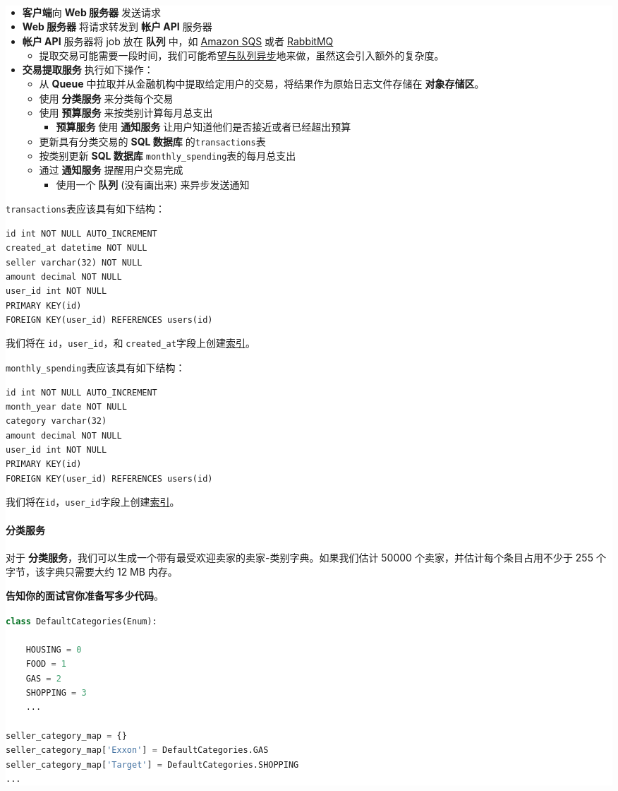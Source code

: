 - **客户端**向 **Web 服务器** 发送请求
- **Web 服务器** 将请求转发到 **帐户 API** 服务器
- **帐户 API** 服务器将 job 放在 **队列** 中，如 [Amazon SQS](https://aws.amazon.com/sqs/) 或者 [RabbitMQ](https://www.rabbitmq.com/)
  - 提取交易可能需要一段时间，我们可能希望[与队列异步](https://github.com/donnemartin/system-design-primer#asynchronism)地来做，虽然这会引入额外的复杂度。
- **交易提取服务** 执行如下操作：
  - 从 **Queue** 中拉取并从金融机构中提取给定用户的交易，将结果作为原始日志文件存储在 **对象存储区**。
  - 使用 **分类服务** 来分类每个交易
  - 使用 **预算服务** 来按类别计算每月总支出
    - **预算服务** 使用 **通知服务** 让用户知道他们是否接近或者已经超出预算
  - 更新具有分类交易的 **SQL 数据库** 的`transactions`表
  - 按类别更新 **SQL 数据库** `monthly_spending`表的每月总支出
  - 通过 **通知服务** 提醒用户交易完成
    - 使用一个 **队列** (没有画出来) 来异步发送通知

`transactions`表应该具有如下结构：

```
id int NOT NULL AUTO_INCREMENT
created_at datetime NOT NULL
seller varchar(32) NOT NULL
amount decimal NOT NULL
user_id int NOT NULL
PRIMARY KEY(id)
FOREIGN KEY(user_id) REFERENCES users(id)
```

我们将在 `id`，`user_id`，和 `created_at`字段上创建[索引](https://github.com/donnemartin/system-design-primer#use-good-indices)。

`monthly_spending`表应该具有如下结构：

```
id int NOT NULL AUTO_INCREMENT
month_year date NOT NULL
category varchar(32)
amount decimal NOT NULL
user_id int NOT NULL
PRIMARY KEY(id)
FOREIGN KEY(user_id) REFERENCES users(id)
```

我们将在`id`，`user_id`字段上创建[索引](https://github.com/donnemartin/system-design-primer#use-good-indices)。

#### 分类服务

对于 **分类服务**，我们可以生成一个带有最受欢迎卖家的卖家-类别字典。如果我们估计 50000 个卖家，并估计每个条目占用不少于 255 个字节，该字典只需要大约 12 MB 内存。

**告知你的面试官你准备写多少代码**。

```python
class DefaultCategories(Enum):

    HOUSING = 0
    FOOD = 1
    GAS = 2
    SHOPPING = 3
    ...

seller_category_map = {}
seller_category_map['Exxon'] = DefaultCategories.GAS
seller_category_map['Target'] = DefaultCategories.SHOPPING
...
```
